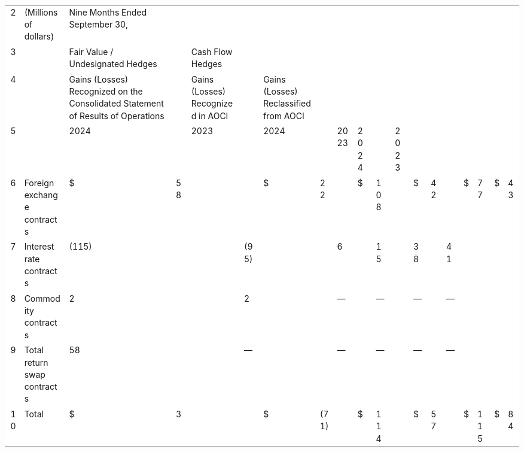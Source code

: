 |    |                                                                                                                                                                                                                                                                                     |                                                                                  |    |                                   |      |                                       |      |      |      |     |      |    |    |    |    |     |    |    |
|---:|:------------------------------------------------------------------------------------------------------------------------------------------------------------------------------------------------------------------------------------------------------------------------------------|:---------------------------------------------------------------------------------|:---|:----------------------------------|:-----|:--------------------------------------|:-----|:-----|:-----|:----|:-----|:---|:---|:---|:---|:----|:---|:---|
|  2 | (Millions of dollars)                                                                                                                                                                                                                                                               | Nine Months Ended September 30,                                                  |    |                                   |      |                                       |      |      |      |     |      |    |    |    |    |     |    |    |
|  3 |                                                                                                                                                                                                                                                                                     | Fair Value / Undesignated Hedges                                                 |    | Cash Flow Hedges                  |      |                                       |      |      |      |     |      |    |    |    |    |     |    |    |
|  4 |                                                                                                                                                                                                                                                                                     | Gains (Losses) Recognized on the Consolidated Statement of Results of Operations |    | Gains (Losses) Recognized in AOCI |      | Gains (Losses) Reclassified from AOCI |      |      |      |     |      |    |    |    |    |     |    |    |
|  5 |                                                                                                                                                                                                                                                                                     | 2024                                                                             |    | 2023                              |      | 2024                                  |      | 2023 | 2024 |     | 2023 |    |    |    |    |     |    |    |
|  6 | Foreign exchange contracts                                                                                                                                                                                                                                                          | $                                                                                | 58 |                                   |      | $                                     | 22   |      | $    | 108 |      | $  | 42 |    | $  | 77  | $  | 43 |
|  7 | Interest rate contracts                                                                                                                                                                                                                                                             | (115)                                                                            |    |                                   | (95) |                                       |      | 6    |      | 15  |      | 38 |    | 41 |    |     |    |    |
|  8 | Commodity contracts                                                                                                                                                                                                                                                                 | 2                                                                                |    |                                   | 2    |                                       |      | —    |      | —   |      | —  |    | —  |    |     |    |    |
|  9 | Total return swap contracts                                                                                                                                                                                                                                                         | 58                                                                               |    |                                   | —    |                                       |      | —    |      | —   |      | —  |    | —  |    |     |    |    |
| 10 | Total                                                                                                                                                                                                                                                                               | $                                                                                | 3  |                                   |      | $                                     | (71) |      | $    | 114 |      | $  | 57 |    | $  | 115 | $  | 84 |
